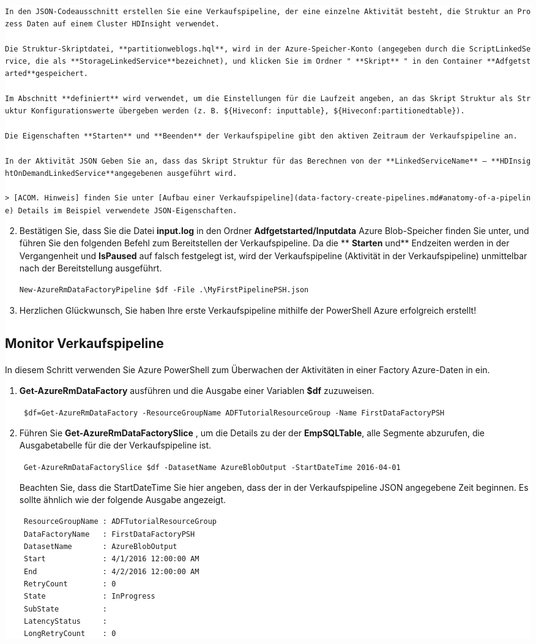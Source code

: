     In den JSON-Codeausschnitt erstellen Sie eine Verkaufspipeline, der eine einzelne Aktivität besteht, die Struktur an Prozess Daten auf einem Cluster HDInsight verwendet.
    
    Die Struktur-Skriptdatei, **partitionweblogs.hql**, wird in der Azure-Speicher-Konto (angegeben durch die ScriptLinkedService, die als **StorageLinkedService**bezeichnet), und klicken Sie im Ordner " **Skript** " in den Container **Adfgetstarted**gespeichert.

    Im Abschnitt **definiert** wird verwendet, um die Einstellungen für die Laufzeit angeben, an das Skript Struktur als Struktur Konfigurationswerte übergeben werden (z. B. ${Hiveconf: inputtable}, ${Hiveconf:partitionedtable}).

    Die Eigenschaften **Starten** und **Beenden** der Verkaufspipeline gibt den aktiven Zeitraum der Verkaufspipeline an.

    In der Aktivität JSON Geben Sie an, dass das Skript Struktur für das Berechnen von der **LinkedServiceName** – **HDInsightOnDemandLinkedService**angegebenen ausgeführt wird.

    > [ACOM. Hinweis] finden Sie unter [Aufbau einer Verkaufspipeline](data-factory-create-pipelines.md#anatomy-of-a-pipeline) Details im Beispiel verwendete JSON-Eigenschaften. 
2.  Bestätigen Sie, dass Sie die Datei **input.log** in den Ordner **Adfgetstarted/Inputdata** Azure Blob-Speicher finden Sie unter, und führen Sie den folgenden Befehl zum Bereitstellen der Verkaufspipeline. Da die ** **Starten** und** Endzeiten werden in der Vergangenheit und **IsPaused** auf falsch festgelegt ist, wird der Verkaufspipeline (Aktivität in der Verkaufspipeline) unmittelbar nach der Bereitstellung ausgeführt. 

        New-AzureRmDataFactoryPipeline $df -File .\MyFirstPipelinePSH.json
5. Herzlichen Glückwunsch, Sie haben Ihre erste Verkaufspipeline mithilfe der PowerShell Azure erfolgreich erstellt!

## <a name="monitor-pipeline"></a>Monitor Verkaufspipeline
In diesem Schritt verwenden Sie Azure PowerShell zum Überwachen der Aktivitäten in einer Factory Azure-Daten in ein.

1. **Get-AzureRmDataFactory** ausführen und die Ausgabe einer Variablen **$df** zuzuweisen.

        $df=Get-AzureRmDataFactory -ResourceGroupName ADFTutorialResourceGroup -Name FirstDataFactoryPSH

2. Führen Sie **Get-AzureRmDataFactorySlice** , um die Details zu der der **EmpSQLTable**, alle Segmente abzurufen, die Ausgabetabelle für die der Verkaufspipeline ist.  

        Get-AzureRmDataFactorySlice $df -DatasetName AzureBlobOutput -StartDateTime 2016-04-01

    Beachten Sie, dass die StartDateTime Sie hier angeben, dass der in der Verkaufspipeline JSON angegebene Zeit beginnen. Es sollte ähnlich wie der folgende Ausgabe angezeigt.

        ResourceGroupName : ADFTutorialResourceGroup
        DataFactoryName   : FirstDataFactoryPSH
        DatasetName       : AzureBlobOutput
        Start             : 4/1/2016 12:00:00 AM
        End               : 4/2/2016 12:00:00 AM
        RetryCount        : 0
        State             : InProgress
        SubState          :
        LatencyStatus     :
        LongRetryCount    : 0
